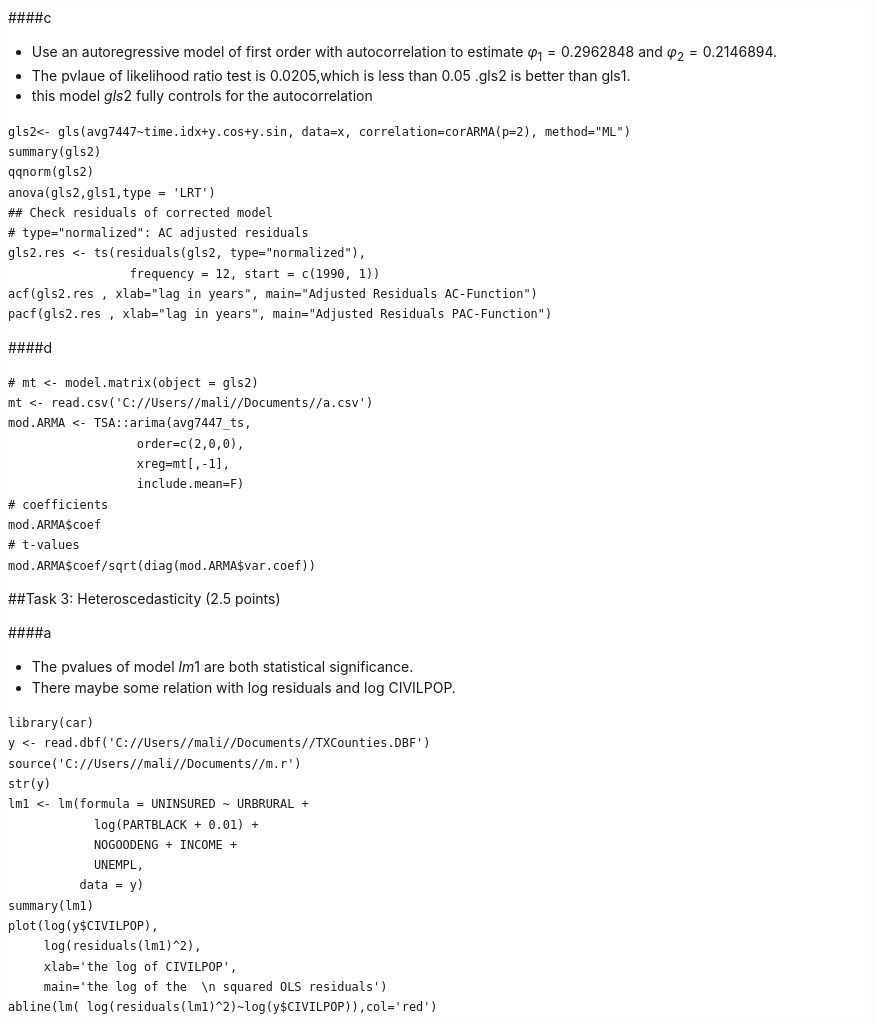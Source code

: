 ####c

- Use an autoregressive model of first order with autocorrelation to estimate  $\varphi_1 = 0.2962848$ and $\varphi_2 = 0.2146894$.
- The pvlaue of  likelihood ratio test is 0.0205,which is less than 0.05 .gls2 is better than gls1.
- this model $gls2$ fully controls for the autocorrelation


```{r, message=FALSE, warning=FALSE}
gls2<- gls(avg7447~time.idx+y.cos+y.sin, data=x, correlation=corARMA(p=2), method="ML")
summary(gls2)
qqnorm(gls2)
anova(gls2,gls1,type = 'LRT')
## Check residuals of corrected model
# type="normalized": AC adjusted residuals 
gls2.res <- ts(residuals(gls2, type="normalized"),     
                 frequency = 12, start = c(1990, 1)) 
acf(gls2.res , xlab="lag in years", main="Adjusted Residuals AC-Function")
pacf(gls2.res , xlab="lag in years", main="Adjusted Residuals PAC-Function")

```

####d


```{r, message=FALSE, warning=FALSE}
# mt <- model.matrix(object = gls2)
mt <- read.csv('C://Users//mali//Documents//a.csv')
mod.ARMA <- TSA::arima(avg7447_ts, 
                  order=c(2,0,0),
                  xreg=mt[,-1],
                  include.mean=F)
# coefficients
mod.ARMA$coef 
# t-values
mod.ARMA$coef/sqrt(diag(mod.ARMA$var.coef)) 
```


##Task 3: Heteroscedasticity (2.5 points)

####a

- The pvalues of model $lm1$ are both statistical significance.
- There maybe some relation with log residuals and log CIVILPOP.

```{r, message=FALSE, warning=FALSE}
library(car)
y <- read.dbf('C://Users//mali//Documents//TXCounties.DBF')
source('C://Users//mali//Documents//m.r')
str(y)
lm1 <- lm(formula = UNINSURED ~ URBRURAL + 
            log(PARTBLACK + 0.01) +
            NOGOODENG + INCOME + 
            UNEMPL, 
          data = y)
summary(lm1)
plot(log(y$CIVILPOP),
     log(residuals(lm1)^2),
     xlab='the log of CIVILPOP',
     main='the log of the  \n squared OLS residuals')
abline(lm( log(residuals(lm1)^2)~log(y$CIVILPOP)),col='red')
```

